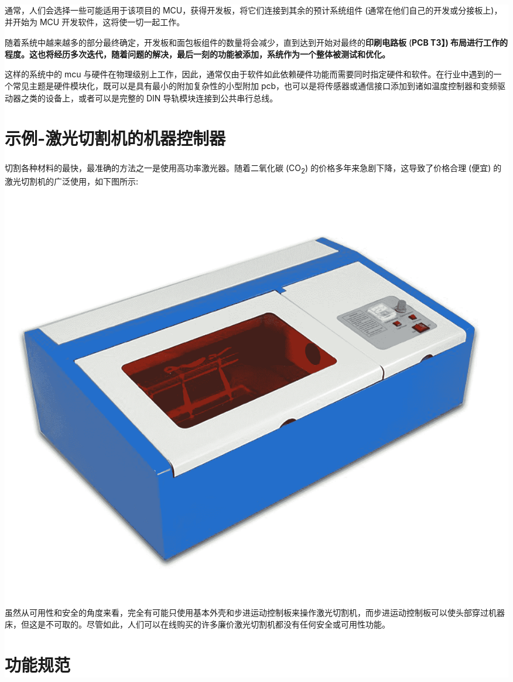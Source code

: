 通常，人们会选择一些可能适用于该项目的 MCU，获得开发板，将它们连接到其余的预计系统组件 (通常在他们自己的开发或分接板上)，并开始为 MCU 开发软件，这将使一切一起工作。

随着系统中越来越多的部分最终确定，开发板和面包板组件的数量将会减少，直到达到开始对最终的**印刷电路板** (**PCB T3】) 布局进行工作的程度。这也将经历多次迭代，随着问题的解决，最后一刻的功能被添加，系统作为一个整体被测试和优化。**

这样的系统中的 mcu 与硬件在物理级别上工作，因此，通常仅由于软件如此依赖硬件功能而需要同时指定硬件和软件。在行业中遇到的一个常见主题是硬件模块化，既可以是具有最小的附加复杂性的小型附加 pcb，也可以是将传感器或通信接口添加到诸如温度控制器和变频驱动器之类的设备上，或者可以是完整的 DIN 导轨模块连接到公共串行总线。

# 示例-激光切割机的机器控制器

切割各种材料的最快，最准确的方法之一是使用高功率激光器。随着二氧化碳 (CO<sub>2</sub>) 的价格多年来急剧下降，这导致了价格合理 (便宜) 的激光切割机的广泛使用，如下图所示:

![](img/1db0afad-701b-4921-aa11-cebb4a9fb4e3.png)

虽然从可用性和安全的角度来看，完全有可能只使用基本外壳和步进运动控制板来操作激光切割机，而步进运动控制板可以使头部穿过机器床，但这是不可取的。尽管如此，人们可以在线购买的许多廉价激光切割机都没有任何安全或可用性功能。

# 功能规范
